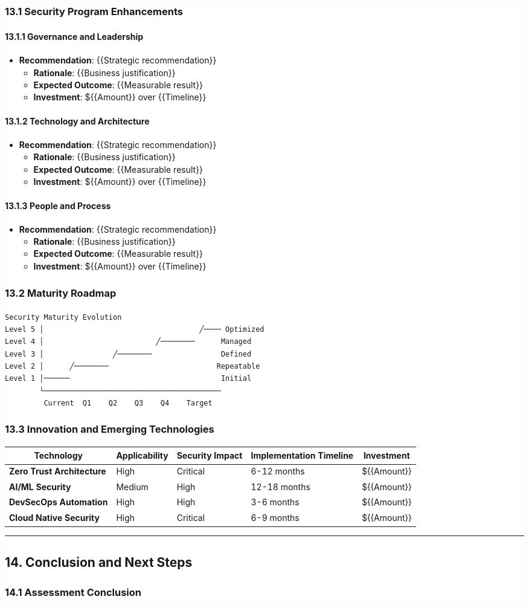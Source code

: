 ### 13.1 Security Program Enhancements

#### 13.1.1 Governance and Leadership
- **Recommendation**: {{Strategic recommendation}}
  - **Rationale**: {{Business justification}}
  - **Expected Outcome**: {{Measurable result}}
  - **Investment**: ${{Amount}} over {{Timeline}}

#### 13.1.2 Technology and Architecture
- **Recommendation**: {{Strategic recommendation}}
  - **Rationale**: {{Business justification}}
  - **Expected Outcome**: {{Measurable result}}
  - **Investment**: ${{Amount}} over {{Timeline}}

#### 13.1.3 People and Process
- **Recommendation**: {{Strategic recommendation}}
  - **Rationale**: {{Business justification}}
  - **Expected Outcome**: {{Measurable result}}
  - **Investment**: ${{Amount}} over {{Timeline}}

### 13.2 Maturity Roadmap

```
Security Maturity Evolution
Level 5 │                                    ╱──── Optimized
Level 4 │                          ╱────────      Managed
Level 3 │                ╱────────                Defined
Level 2 │      ╱────────                         Repeatable
Level 1 │──────                                   Initial
        └─────────────────────────────────────────
         Current  Q1    Q2    Q3    Q4    Target
```

### 13.3 Innovation and Emerging Technologies

| Technology | Applicability | Security Impact | Implementation Timeline | Investment |
|------------|---------------|-----------------|------------------------|------------|
| **Zero Trust Architecture** | High | Critical | 6-12 months | ${{Amount}} |
| **AI/ML Security** | Medium | High | 12-18 months | ${{Amount}} |
| **DevSecOps Automation** | High | High | 3-6 months | ${{Amount}} |
| **Cloud Native Security** | High | Critical | 6-9 months | ${{Amount}} |

---

## 14. Conclusion and Next Steps

### 14.1 Assessment Conclusion
